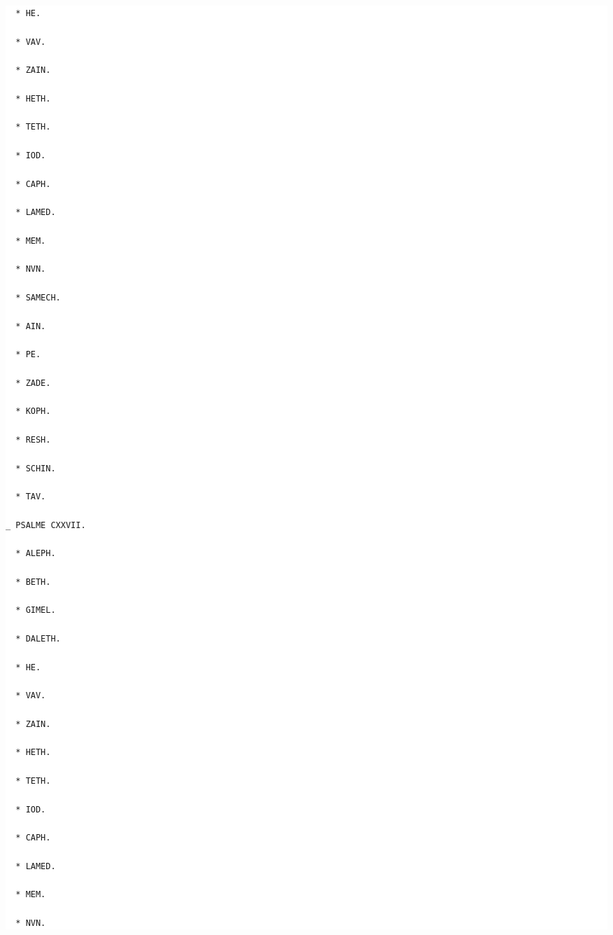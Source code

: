       * HE.

      * VAV.

      * ZAIN.

      * HETH.

      * TETH.

      * IOD.

      * CAPH.

      * LAMED.

      * MEM.

      * NVN.

      * SAMECH.

      * AIN.

      * PE.

      * ZADE.

      * KOPH.

      * RESH.

      * SCHIN.

      * TAV.

    _ PSALME CXXVII.

      * ALEPH.

      * BETH.

      * GIMEL.

      * DALETH.

      * HE.

      * VAV.

      * ZAIN.

      * HETH.

      * TETH.

      * IOD.

      * CAPH.

      * LAMED.

      * MEM.

      * NVN.
